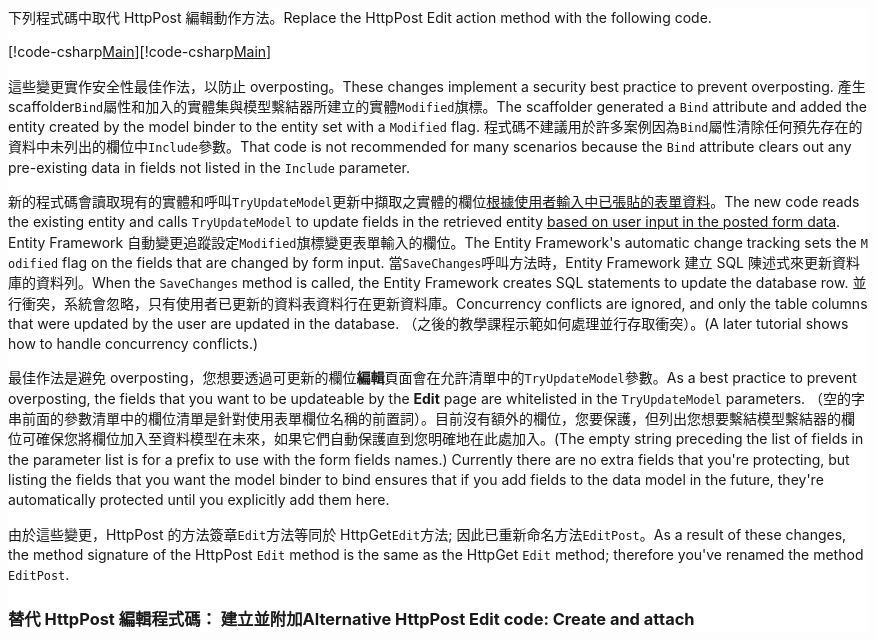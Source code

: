 <span data-ttu-id="a46b6-201">下列程式碼中取代 HttpPost 編輯動作方法。</span><span class="sxs-lookup"><span data-stu-id="a46b6-201">Replace the HttpPost Edit action method with the following code.</span></span>

<span data-ttu-id="a46b6-202">[!code-csharp[Main](intro/samples/cu/Controllers/StudentsController.cs?name=snippet_ReadFirst)]</span><span class="sxs-lookup"><span data-stu-id="a46b6-202">[!code-csharp[Main](intro/samples/cu/Controllers/StudentsController.cs?name=snippet_ReadFirst)]</span></span>

<span data-ttu-id="a46b6-203">這些變更實作安全性最佳作法，以防止 overposting。</span><span class="sxs-lookup"><span data-stu-id="a46b6-203">These changes implement a security best practice to prevent overposting.</span></span> <span data-ttu-id="a46b6-204">產生 scaffolder`Bind`屬性和加入的實體集與模型繫結器所建立的實體`Modified`旗標。</span><span class="sxs-lookup"><span data-stu-id="a46b6-204">The scaffolder generated a `Bind` attribute and added the entity created by the model binder to the entity set with a `Modified` flag.</span></span> <span data-ttu-id="a46b6-205">程式碼不建議用於許多案例因為`Bind`屬性清除任何預先存在的資料中未列出的欄位中`Include`參數。</span><span class="sxs-lookup"><span data-stu-id="a46b6-205">That code is not recommended for many scenarios because the `Bind` attribute clears out any pre-existing data in fields not listed in the `Include` parameter.</span></span>

<span data-ttu-id="a46b6-206">新的程式碼會讀取現有的實體和呼叫`TryUpdateModel`更新中擷取之實體的欄位[根據使用者輸入中已張貼的表單資料](xref:mvc/models/model-binding#how-model-binding-works)。</span><span class="sxs-lookup"><span data-stu-id="a46b6-206">The new code reads the existing entity and calls `TryUpdateModel` to update fields in the retrieved entity [based on user input in the posted form data](xref:mvc/models/model-binding#how-model-binding-works).</span></span> <span data-ttu-id="a46b6-207">Entity Framework 自動變更追蹤設定`Modified`旗標變更表單輸入的欄位。</span><span class="sxs-lookup"><span data-stu-id="a46b6-207">The Entity Framework's automatic change tracking sets the `Modified` flag on the fields that are changed by form input.</span></span> <span data-ttu-id="a46b6-208">當`SaveChanges`呼叫方法時，Entity Framework 建立 SQL 陳述式來更新資料庫的資料列。</span><span class="sxs-lookup"><span data-stu-id="a46b6-208">When the `SaveChanges` method is called, the Entity Framework creates SQL statements to update the database row.</span></span> <span data-ttu-id="a46b6-209">並行衝突，系統會忽略，只有使用者已更新的資料表資料行在更新資料庫。</span><span class="sxs-lookup"><span data-stu-id="a46b6-209">Concurrency conflicts are ignored, and only the table columns that were updated by the user are updated in the database.</span></span> <span data-ttu-id="a46b6-210">（之後的教學課程示範如何處理並行存取衝突）。</span><span class="sxs-lookup"><span data-stu-id="a46b6-210">(A later tutorial shows how to handle concurrency conflicts.)</span></span>

<span data-ttu-id="a46b6-211">最佳作法是避免 overposting，您想要透過可更新的欄位**編輯**頁面會在允許清單中的`TryUpdateModel`參數。</span><span class="sxs-lookup"><span data-stu-id="a46b6-211">As a best practice to prevent overposting, the fields that you want to be updateable by the **Edit** page are whitelisted in the `TryUpdateModel` parameters.</span></span> <span data-ttu-id="a46b6-212">（空的字串前面的參數清單中的欄位清單是針對使用表單欄位名稱的前置詞）。目前沒有額外的欄位，您要保護，但列出您想要繫結模型繫結器的欄位可確保您將欄位加入至資料模型在未來，如果它們自動保護直到您明確地在此處加入。</span><span class="sxs-lookup"><span data-stu-id="a46b6-212">(The empty string preceding the list of fields in the parameter list is for a prefix to use with the form fields names.) Currently there are no extra fields that you're protecting, but listing the fields that you want the model binder to bind ensures that if you add fields to the data model in the future, they're automatically protected until you explicitly add them here.</span></span>

<span data-ttu-id="a46b6-213">由於這些變更，HttpPost 的方法簽章`Edit`方法等同於 HttpGet`Edit`方法; 因此已重新命名方法`EditPost`。</span><span class="sxs-lookup"><span data-stu-id="a46b6-213">As a result of these changes, the method signature of the HttpPost `Edit` method is the same as the HttpGet `Edit` method; therefore you've renamed the method `EditPost`.</span></span>

### <a name="alternative-httppost-edit-code-create-and-attach"></a><span data-ttu-id="a46b6-214">替代 HttpPost 編輯程式碼： 建立並附加</span><span class="sxs-lookup"><span data-stu-id="a46b6-214">Alternative HttpPost Edit code: Create and attach</span></span>
